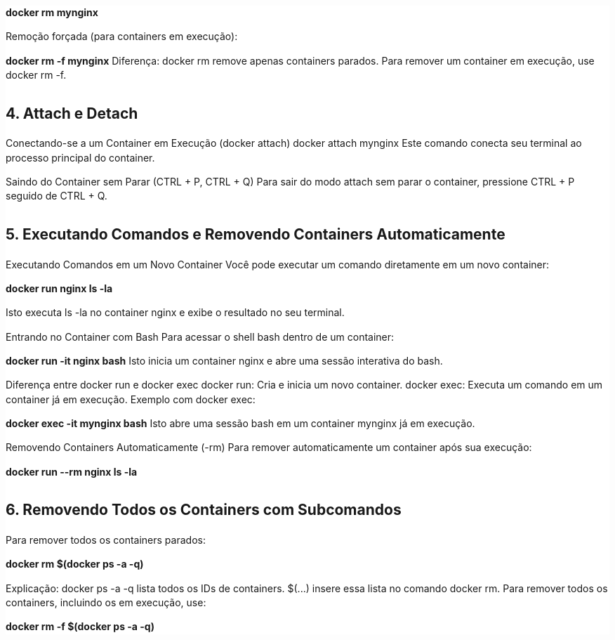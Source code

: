   **docker rm mynginx**

Remoção forçada (para containers em execução):

  **docker rm -f mynginx**
Diferença: docker rm remove apenas containers parados. Para remover um container em execução, use docker rm -f.

## 4. Attach e Detach
Conectando-se a um Container em Execução (docker attach)
docker attach mynginx
Este comando conecta seu terminal ao processo principal do container.

Saindo do Container sem Parar (CTRL + P, CTRL + Q)
Para sair do modo attach sem parar o container, pressione CTRL + P seguido de CTRL + Q.

## 5. Executando Comandos e Removendo Containers Automaticamente
Executando Comandos em um Novo Container
Você pode executar um comando diretamente em um novo container:

**docker run nginx ls -la**

Isto executa ls -la no container nginx e exibe o resultado no seu terminal.

Entrando no Container com Bash
Para acessar o shell bash dentro de um container:

**docker run -it nginx bash**
Isto inicia um container nginx e abre uma sessão interativa do bash.

Diferença entre docker run e docker exec
docker run: Cria e inicia um novo container.
docker exec: Executa um comando em um container já em execução.
Exemplo com docker exec:

**docker exec -it mynginx bash**
Isto abre uma sessão bash em um container mynginx já em execução.

Removendo Containers Automaticamente (-rm)
Para remover automaticamente um container após sua execução:

**docker run --rm nginx ls -la**

## 6. Removendo Todos os Containers com Subcomandos
Para remover todos os containers parados:

**docker rm $(docker ps -a -q)**

Explicação:
docker ps -a -q lista todos os IDs de containers.
$(...) insere essa lista no comando docker rm.
Para remover todos os containers, incluindo os em execução, use:

**docker rm -f $(docker ps -a -q)**
